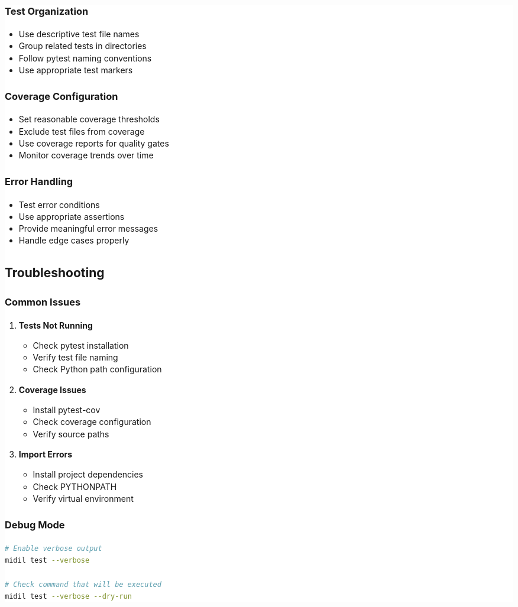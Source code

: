 ### Test Organization

- Use descriptive test file names
- Group related tests in directories
- Follow pytest naming conventions
- Use appropriate test markers

### Coverage Configuration

- Set reasonable coverage thresholds
- Exclude test files from coverage
- Use coverage reports for quality gates
- Monitor coverage trends over time

### Error Handling

- Test error conditions
- Use appropriate assertions
- Provide meaningful error messages
- Handle edge cases properly

## Troubleshooting

### Common Issues

1. **Tests Not Running**
   - Check pytest installation
   - Verify test file naming
   - Check Python path configuration

2. **Coverage Issues**
   - Install pytest-cov
   - Check coverage configuration
   - Verify source paths

3. **Import Errors**
   - Install project dependencies
   - Check PYTHONPATH
   - Verify virtual environment

### Debug Mode

```bash
# Enable verbose output
midil test --verbose

# Check command that will be executed
midil test --verbose --dry-run
```




